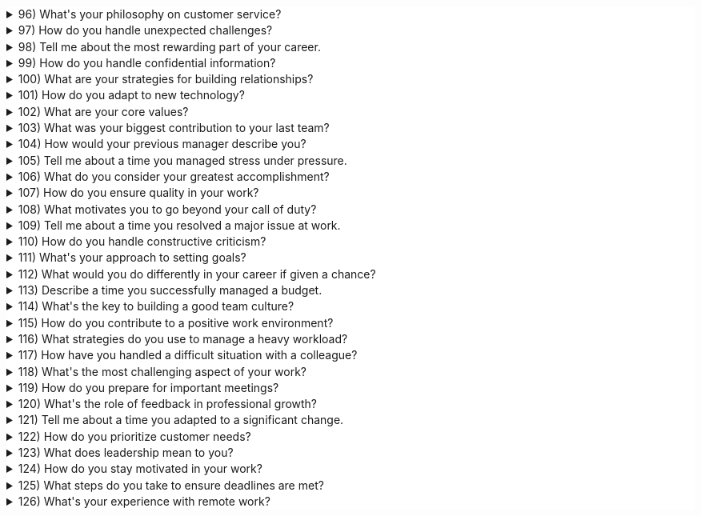 <details><summary>96) What's your philosophy on customer service?</summary></details>

<details><summary>97) How do you handle unexpected challenges?</summary></details>

<details><summary>98) Tell me about the most rewarding part of your career.</summary></details>

<details><summary>99) How do you handle confidential information?</summary></details>

<details><summary>100) What are your strategies for building relationships?</summary></details>

<details><summary>101) How do you adapt to new technology?</summary></details>

<details><summary>102) What are your core values?</summary></details>

<details><summary>103) What was your biggest contribution to your last team?</summary></details>

<details><summary>104) How would your previous manager describe you?</summary></details>

<details><summary>105) Tell me about a time you managed stress under pressure.</summary></details>

<details><summary>106) What do you consider your greatest accomplishment?</summary></details>

<details><summary>107) How do you ensure quality in your work?</summary></details>

<details><summary>108) What motivates you to go beyond your call of duty?</summary></details>

<details><summary>109) Tell me about a time you resolved a major issue at work.</summary></details>

<details><summary>110) How do you handle constructive criticism?</summary></details>

<details><summary>111) What's your approach to setting goals?</summary></details>

<details><summary>112) What would you do differently in your career if given a chance?</summary></details>

<details><summary>113) Describe a time you successfully managed a budget.</summary></details>

<details><summary>114) What's the key to building a good team culture?</summary></details>

<details><summary>115) How do you contribute to a positive work environment?</summary></details>

<details><summary>116) What strategies do you use to manage a heavy workload?</summary></details>

<details><summary>117) How have you handled a difficult situation with a colleague?</summary></details>

<details><summary>118) What's the most challenging aspect of your work?</summary></details>

<details><summary>119) How do you prepare for important meetings?</summary></details>

<details><summary>120) What's the role of feedback in professional growth?</summary></details>

<details><summary>121) Tell me about a time you adapted to a significant change.</summary></details>

<details><summary>122) How do you prioritize customer needs?</summary></details>

<details><summary>123) What does leadership mean to you?</summary></details>

<details><summary>124) How do you stay motivated in your work?</summary></details>

<details><summary>125) What steps do you take to ensure deadlines are met?</summary></details>

<details><summary>126) What's your experience with remote work?</summary></details>
